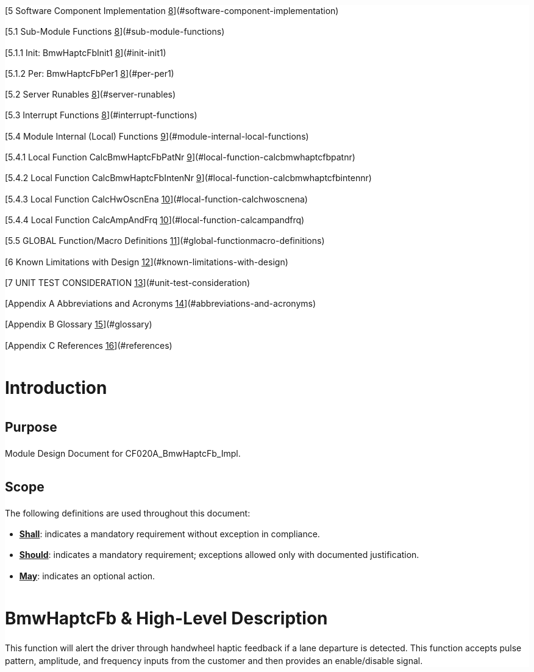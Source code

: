 [5 Software Component Implementation
[8](#software-component-implementation)](#software-component-implementation)

[5.1 Sub-Module Functions
[8](#sub-module-functions)](#sub-module-functions)

[5.1.1 Init: BmwHaptcFbInit1 [8](#init-init1)](#init-init1)

[5.1.2 Per: BmwHaptcFbPer1 [8](#per-per1)](#per-per1)

[5.2 Server Runables [8](#server-runables)](#server-runables)

[5.3 Interrupt Functions
[8](#interrupt-functions)](#interrupt-functions)

[5.4 Module Internal (Local) Functions
[9](#module-internal-local-functions)](#module-internal-local-functions)

[5.4.1 Local Function CalcBmwHaptcFbPatNr
[9](#local-function-calcbmwhaptcfbpatnr)](#local-function-calcbmwhaptcfbpatnr)

[5.4.2 Local Function CalcBmwHaptcFbIntenNr
[9](#local-function-calcbmwhaptcfbintennr)](#local-function-calcbmwhaptcfbintennr)

[5.4.3 Local Function CalcHwOscnEna
[10](#local-function-calchwoscnena)](#local-function-calchwoscnena)

[5.4.4 Local Function CalcAmpAndFrq
[10](#local-function-calcampandfrq)](#local-function-calcampandfrq)

[5.5 GLOBAL Function/Macro Definitions
[11](#global-functionmacro-definitions)](#global-functionmacro-definitions)

[6 Known Limitations with Design
[12](#known-limitations-with-design)](#known-limitations-with-design)

[7 UNIT TEST CONSIDERATION
[13](#unit-test-consideration)](#unit-test-consideration)

[Appendix A Abbreviations and Acronyms
[14](#abbreviations-and-acronyms)](#abbreviations-and-acronyms)

[Appendix B Glossary [15](#glossary)](#glossary)

[Appendix C References [16](#references)](#references)

# Introduction

## Purpose

Module Design Document for CF020A_BmwHaptcFb_Impl.

## Scope

The following definitions are used throughout this document:

-   **<u>Shall</u>**: indicates a mandatory requirement without
    exception in compliance.

-   **<u>Should</u>**: indicates a mandatory requirement; exceptions
    allowed only with documented justification.

-   **<u>May</u>**: indicates an optional action.

# BmwHaptcFb & High-Level Description

This function will alert the driver through handwheel haptic feedback if
a lane departure is detected. This function accepts pulse pattern,
amplitude, and frequency inputs from the customer and then provides an
enable/disable signal.